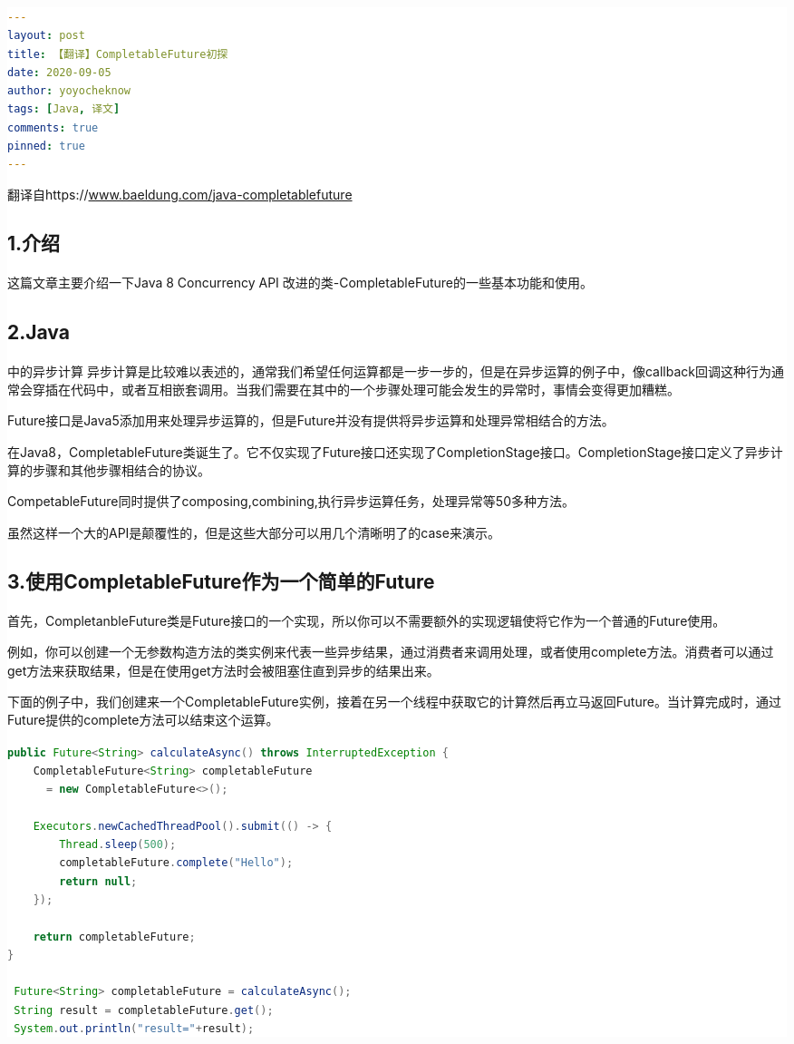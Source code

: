 ```yaml
---
layout: post
title: 【翻译】CompletableFuture初探
date: 2020-09-05
author: yoyocheknow
tags: [Java, 译文]
comments: true
pinned: true
---
```


翻译自https://www.baeldung.com/java-completablefuture

## 1.介绍 

这篇文章主要介绍一下Java 8 Concurrency API 改进的类-CompletableFuture的一些基本功能和使用。

## 2.Java

中的异步计算 异步计算是比较难以表述的，通常我们希望任何运算都是一步一步的，但是在异步运算的例子中，像callback回调这种行为通常会穿插在代码中，或者互相嵌套调用。当我们需要在其中的一个步骤处理可能会发生的异常时，事情会变得更加糟糕。

Future接口是Java5添加用来处理异步运算的，但是Future并没有提供将异步运算和处理异常相结合的方法。

在Java8，CompletableFuture类诞生了。它不仅实现了Future接口还实现了CompletionStage接口。CompletionStage接口定义了异步计算的步骤和其他步骤相结合的协议。

CompetableFuture同时提供了composing,combining,执行异步运算任务，处理异常等50多种方法。

虽然这样一个大的API是颠覆性的，但是这些大部分可以用几个清晰明了的case来演示。

## 3.使用CompletableFuture作为一个简单的Future 

首先，CompletanbleFuture类是Future接口的一个实现，所以你可以不需要额外的实现逻辑使将它作为一个普通的Future使用。

例如，你可以创建一个无参数构造方法的类实例来代表一些异步结果，通过消费者来调用处理，或者使用complete方法。消费者可以通过get方法来获取结果，但是在使用get方法时会被阻塞住直到异步的结果出来。

下面的例子中，我们创建来一个CompletableFuture实例，接着在另一个线程中获取它的计算然后再立马返回Future。当计算完成时，通过Future提供的complete方法可以结束这个运算。

```java
public Future<String> calculateAsync() throws InterruptedException {
    CompletableFuture<String> completableFuture 
      = new CompletableFuture<>();
 
    Executors.newCachedThreadPool().submit(() -> {
        Thread.sleep(500);
        completableFuture.complete("Hello");
        return null;
    });
 
    return completableFuture;
}

 Future<String> completableFuture = calculateAsync();
 String result = completableFuture.get();
 System.out.println("result="+result);
```
